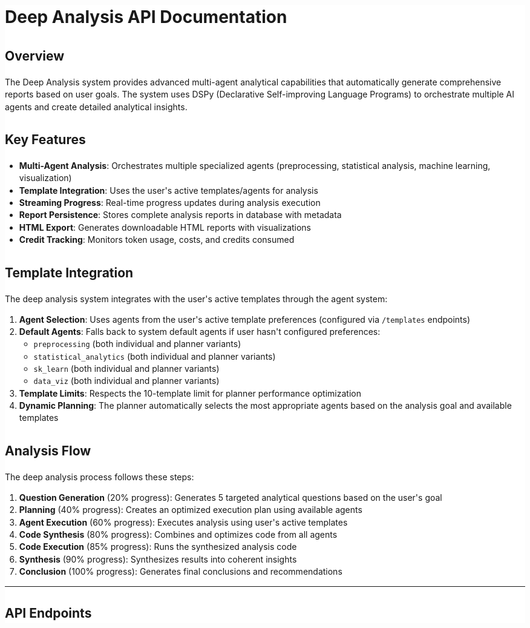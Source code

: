 # Deep Analysis API Documentation

## Overview

The Deep Analysis system provides advanced multi-agent analytical capabilities that automatically generate comprehensive reports based on user goals. The system uses DSPy (Declarative Self-improving Language Programs) to orchestrate multiple AI agents and create detailed analytical insights.

## Key Features

- **Multi-Agent Analysis**: Orchestrates multiple specialized agents (preprocessing, statistical analysis, machine learning, visualization)
- **Template Integration**: Uses the user's active templates/agents for analysis
- **Streaming Progress**: Real-time progress updates during analysis execution
- **Report Persistence**: Stores complete analysis reports in database with metadata
- **HTML Export**: Generates downloadable HTML reports with visualizations
- **Credit Tracking**: Monitors token usage, costs, and credits consumed

## Template Integration

The deep analysis system integrates with the user's active templates through the agent system:

1. **Agent Selection**: Uses agents from the user's active template preferences (configured via `/templates` endpoints)
2. **Default Agents**: Falls back to system default agents if user hasn't configured preferences:
   - `preprocessing` (both individual and planner variants)
   - `statistical_analytics` (both individual and planner variants) 
   - `sk_learn` (both individual and planner variants)
   - `data_viz` (both individual and planner variants)
3. **Template Limits**: Respects the 10-template limit for planner performance optimization
4. **Dynamic Planning**: The planner automatically selects the most appropriate agents based on the analysis goal and available templates

## Analysis Flow

The deep analysis process follows these steps:

1. **Question Generation** (20% progress): Generates 5 targeted analytical questions based on the user's goal
2. **Planning** (40% progress): Creates an optimized execution plan using available agents
3. **Agent Execution** (60% progress): Executes analysis using user's active templates
4. **Code Synthesis** (80% progress): Combines and optimizes code from all agents
5. **Code Execution** (85% progress): Runs the synthesized analysis code
6. **Synthesis** (90% progress): Synthesizes results into coherent insights
7. **Conclusion** (100% progress): Generates final conclusions and recommendations

---

## API Endpoints
